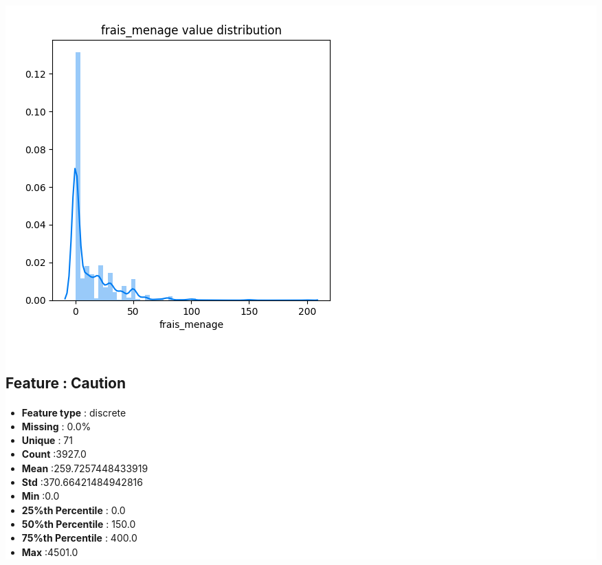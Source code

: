 ![](frais_menage.png)
## Feature : Caution
- **Feature type** : discrete
- **Missing** : 0.0%
- **Unique** : 71
- **Count** :3927.0
- **Mean** :259.7257448433919
- **Std** :370.66421484942816
- **Min** :0.0
- **25%th Percentile** : 0.0
- **50%th Percentile** : 150.0
- **75%th Percentile** : 400.0
- **Max** :4501.0
